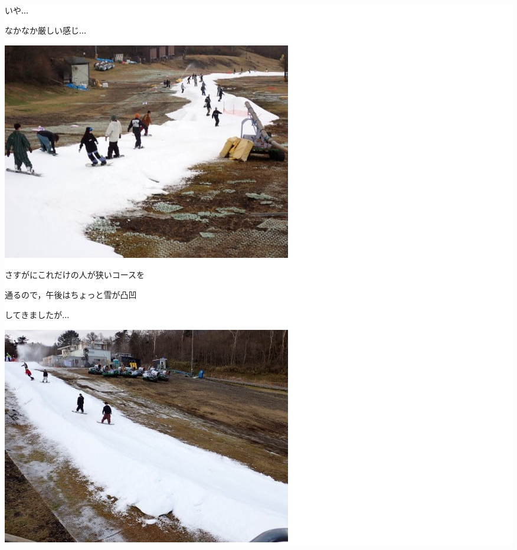 





いや…


なかなか厳しい感じ…




![849fd728982e85882f6e330343a4aa0a.jpg](images/849fd728982e85882f6e330343a4aa0a.jpg)







さすがにこれだけの人が狭いコースを


通るので，午後はちょっと雪が凸凹


してきましたが…




![3ca2243859157fa0c41a0a348a23fa09.jpg](images/3ca2243859157fa0c41a0a348a23fa09.jpg)
